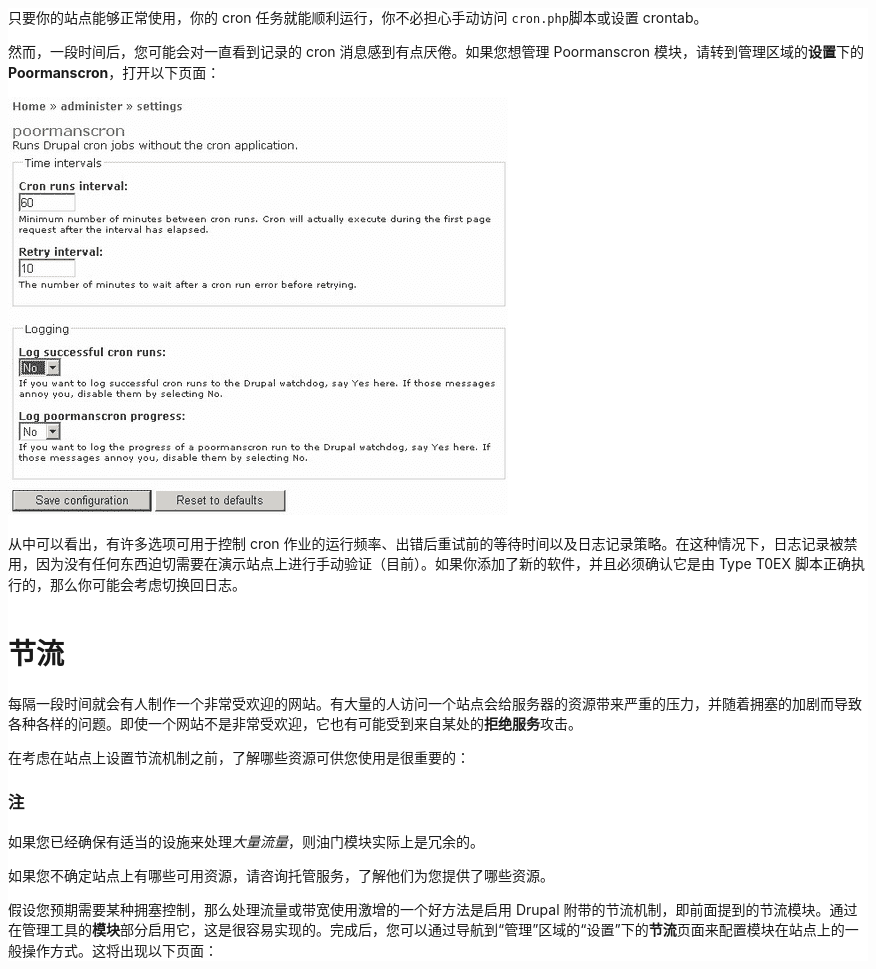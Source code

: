 只要你的站点能够正常使用，你的 cron 任务就能顺利运行，你不必担心手动访问 `cron.php`脚本或设置 crontab。

然而，一段时间后，您可能会对一直看到记录的 cron 消息感到有点厌倦。如果您想管理 Poormanscron 模块，请转到管理区域的**设置**下的**Poormanscron**，打开以下页面：

![Poormanscron](img/1800_10_04.jpg)

从中可以看出，有许多选项可用于控制 cron 作业的运行频率、出错后重试前的等待时间以及日志记录策略。在这种情况下，日志记录被禁用，因为没有任何东西迫切需要在演示站点上进行手动验证（目前）。如果你添加了新的软件，并且必须确认它是由 Type T0EX 脚本正确执行的，那么你可能会考虑切换回日志。

# 节流

每隔一段时间就会有人制作一个非常受欢迎的网站。有大量的人访问一个站点会给服务器的资源带来严重的压力，并随着拥塞的加剧而导致各种各样的问题。即使一个网站不是非常受欢迎，它也有可能受到来自某处的**拒绝服务**攻击。

在考虑在站点上设置节流机制之前，了解哪些资源可供您使用是很重要的：

### 注

如果您已经确保有适当的设施来处理*大量流量*，则油门模块实际上是冗余的。

如果您不确定站点上有哪些可用资源，请咨询托管服务，了解他们为您提供了哪些资源。

假设您预期需要某种拥塞控制，那么处理流量或带宽使用激增的一个好方法是启用 Drupal 附带的节流机制，即前面提到的节流模块。通过在管理工具的**模块**部分启用它，这是很容易实现的。完成后，您可以通过导航到“管理”区域的“设置”下的**节流**页面来配置模块在站点上的一般操作方式。这将出现以下页面：

